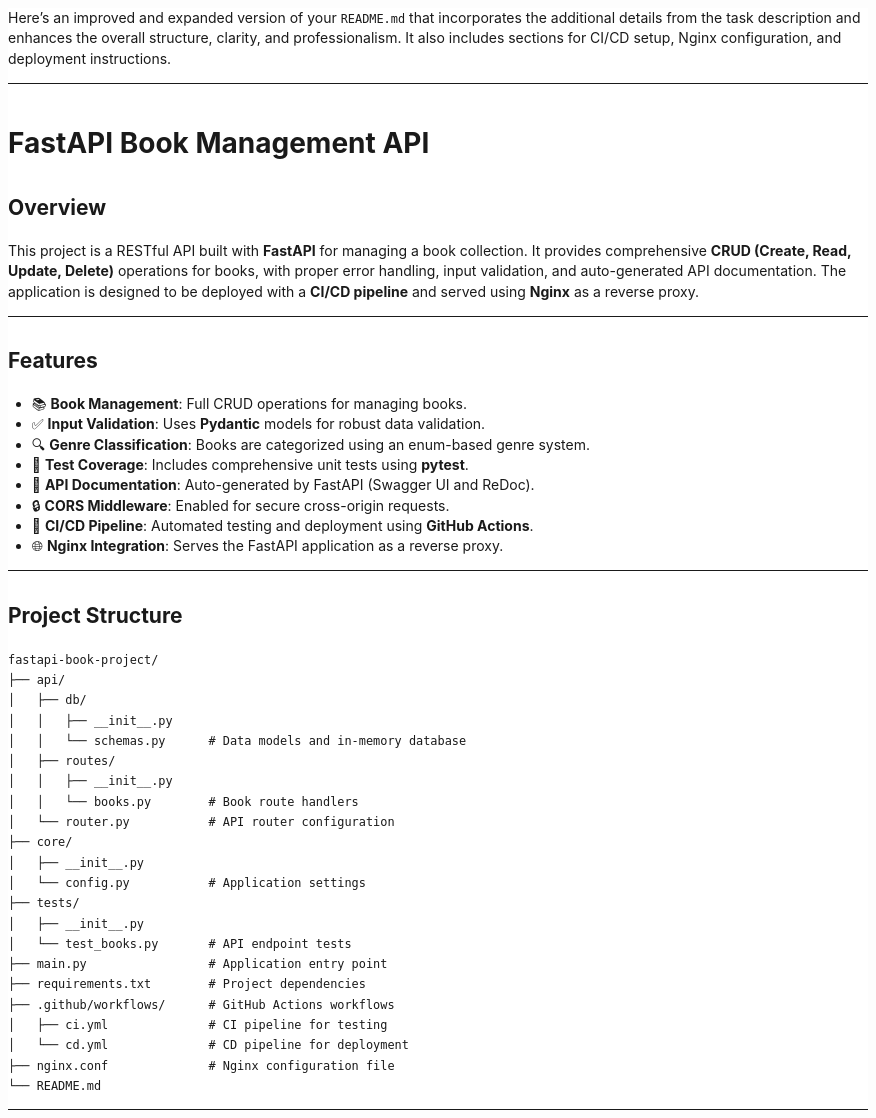 Here’s an improved and expanded version of your `README.md` that incorporates the additional details from the task description and enhances the overall structure, clarity, and professionalism. It also includes sections for CI/CD setup, Nginx configuration, and deployment instructions.

---

# FastAPI Book Management API

## Overview

This project is a RESTful API built with **FastAPI** for managing a book collection. It provides comprehensive **CRUD (Create, Read, Update, Delete)** operations for books, with proper error handling, input validation, and auto-generated API documentation. The application is designed to be deployed with a **CI/CD pipeline** and served using **Nginx** as a reverse proxy.

---

## Features

-   📚 **Book Management**: Full CRUD operations for managing books.
-   ✅ **Input Validation**: Uses **Pydantic** models for robust data validation.
-   🔍 **Genre Classification**: Books are categorized using an enum-based genre system.
-   🧪 **Test Coverage**: Includes comprehensive unit tests using **pytest**.
-   📝 **API Documentation**: Auto-generated by FastAPI (Swagger UI and ReDoc).
-   🔒 **CORS Middleware**: Enabled for secure cross-origin requests.
-   🚀 **CI/CD Pipeline**: Automated testing and deployment using **GitHub Actions**.
-   🌐 **Nginx Integration**: Serves the FastAPI application as a reverse proxy.

---

## Project Structure

```
fastapi-book-project/
├── api/
│   ├── db/
│   │   ├── __init__.py
│   │   └── schemas.py      # Data models and in-memory database
│   ├── routes/
│   │   ├── __init__.py
│   │   └── books.py        # Book route handlers
│   └── router.py           # API router configuration
├── core/
│   ├── __init__.py
│   └── config.py           # Application settings
├── tests/
│   ├── __init__.py
│   └── test_books.py       # API endpoint tests
├── main.py                 # Application entry point
├── requirements.txt        # Project dependencies
├── .github/workflows/      # GitHub Actions workflows
│   ├── ci.yml              # CI pipeline for testing
│   └── cd.yml              # CD pipeline for deployment
├── nginx.conf              # Nginx configuration file
└── README.md
```

---